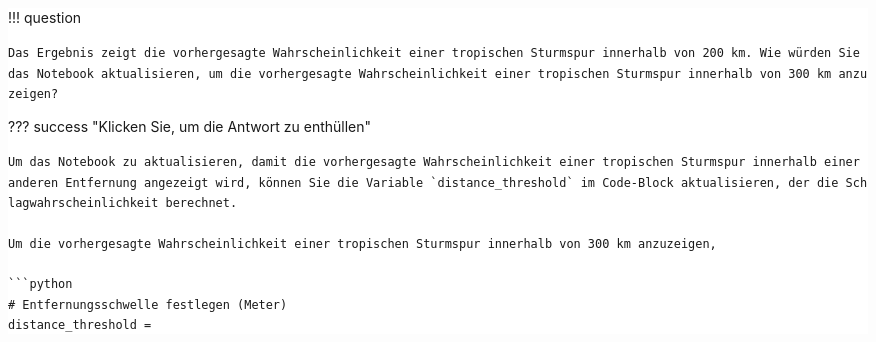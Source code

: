 !!! question 

    Das Ergebnis zeigt die vorhergesagte Wahrscheinlichkeit einer tropischen Sturmspur innerhalb von 200 km. Wie würden Sie das Notebook aktualisieren, um die vorhergesagte Wahrscheinlichkeit einer tropischen Sturmspur innerhalb von 300 km anzuzeigen?

??? success "Klicken Sie, um die Antwort zu enthüllen"

    Um das Notebook zu aktualisieren, damit die vorhergesagte Wahrscheinlichkeit einer tropischen Sturmspur innerhalb einer anderen Entfernung angezeigt wird, können Sie die Variable `distance_threshold` im Code-Block aktualisieren, der die Schlagwahrscheinlichkeit berechnet.

    Um die vorhergesagte Wahrscheinlichkeit einer tropischen Sturmspur innerhalb von 300 km anzuzeigen,

    ```python
    # Entfernungsschwelle festlegen (Meter)
    distance_threshold =